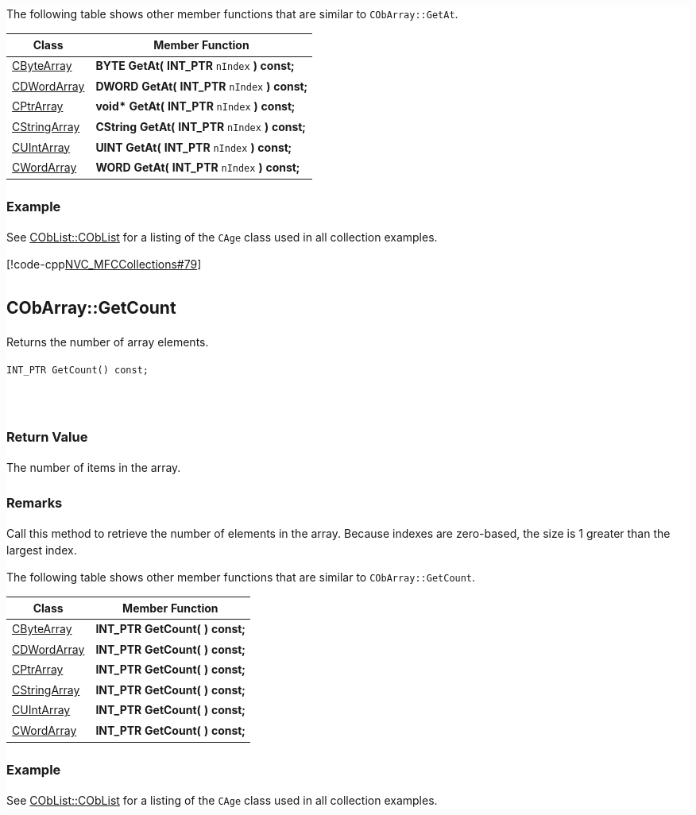  The following table shows other member functions that are similar to `CObArray::GetAt`.  
  
|Class|Member Function|  
|-----------|---------------------|  
|[CByteArray](../../mfc/reference/cbytearray-class.md)|**BYTE GetAt( INT_PTR** `nIndex` **) const;**|  
|[CDWordArray](../../mfc/reference/cdwordarray-class.md)|**DWORD GetAt( INT_PTR** `nIndex` **) const;**|  
|[CPtrArray](../../mfc/reference/cptrarray-class.md)|**void\* GetAt( INT_PTR** `nIndex` **) const;**|  
|[CStringArray](../../mfc/reference/cstringarray-class.md)|**CString GetAt( INT_PTR** `nIndex` **) const;**|  
|[CUIntArray](../../mfc/reference/cuintarray-class.md)|**UINT GetAt( INT_PTR** `nIndex` **) const;**|  
|[CWordArray](../../mfc/reference/cwordarray-class.md)|**WORD GetAt( INT_PTR** `nIndex` **) const;**|  
  
### Example  
 See [CObList::CObList](../../mfc/reference/coblist-class.md#coblist__coblist) for a listing of the `CAge` class used in all collection examples.  
  
 [!code-cpp[NVC_MFCCollections#79](../../mfc/codesnippet/cpp/cobarray-class_5.cpp)]  
  
##  <a name="cobarray__getcount"></a>  CObArray::GetCount  
 Returns the number of array elements.  
  
```  
INT_PTR GetCount() const;

 
```  
  
### Return Value  
 The number of items in the array.  
  
### Remarks  
 Call this method to retrieve the number of elements in the array. Because indexes are zero-based, the size is 1 greater than the largest index.  
  
 The following table shows other member functions that are similar to `CObArray::GetCount`.  
  
|Class|Member Function|  
|-----------|---------------------|  
|[CByteArray](../../mfc/reference/cbytearray-class.md)|**INT_PTR GetCount( ) const;**|  
|[CDWordArray](../../mfc/reference/cdwordarray-class.md)|**INT_PTR GetCount( ) const;**|  
|[CPtrArray](../../mfc/reference/cptrarray-class.md)|**INT_PTR GetCount( ) const;**|  
|[CStringArray](../../mfc/reference/cstringarray-class.md)|**INT_PTR GetCount( ) const;**|  
|[CUIntArray](../../mfc/reference/cuintarray-class.md)|**INT_PTR GetCount( ) const;**|  
|[CWordArray](../../mfc/reference/cwordarray-class.md)|**INT_PTR GetCount( ) const;**|  
  
### Example  
 See [CObList::CObList](../../mfc/reference/coblist-class.md#coblist__coblist) for a listing of the `CAge` class used in all collection examples.  
  